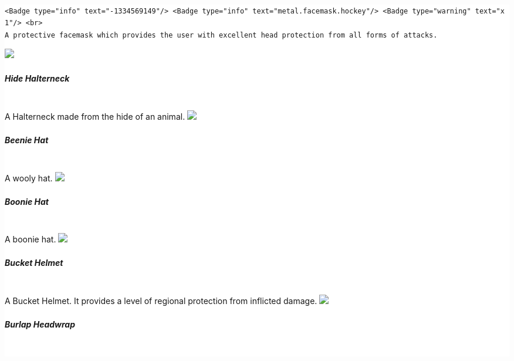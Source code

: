 	<Badge type="info" text="-1334569149"/> <Badge type="info" text="metal.facemask.hockey"/> <Badge type="warning" text="x1"/> <br>
	A protective facemask which provides the user with excellent head protection from all forms of attacks.
</td>
</tr>
	<tr >
		<td style="width:15%;">
			<img src="https://carbonmod.gg/assets/media/items/attire.hide.helterneck.png">
			</td>
		<td>
	<h5 id="attire.hide.helterneck"><a href="Attire#attire.hide.helterneck"><Badge type="tip" text="#"/></a> Hide Halterneck </h5> 
	<Badge type="info" text="3222790"/> <Badge type="info" text="attire.hide.helterneck"/> <Badge type="warning" text="x1"/> <br>
	A Halterneck made from the hide of an animal.
</td>
</tr>
	<tr >
		<td style="width:15%;">
			<img src="https://carbonmod.gg/assets/media/items/hat.beenie.png">
			</td>
		<td>
	<h5 id="hat.beenie"><a href="Attire#hat.beenie"><Badge type="tip" text="#"/></a> Beenie Hat </h5> 
	<Badge type="info" text="1675639563"/> <Badge type="info" text="hat.beenie"/> <Badge type="warning" text="x1"/> <Badge type="warning" text="Common"/><br>
	A wooly hat.
</td>
</tr>
	<tr >
		<td style="width:15%;">
			<img src="https://carbonmod.gg/assets/media/items/hat.boonie.png">
			</td>
		<td>
	<h5 id="hat.boonie"><a href="Attire#hat.boonie"><Badge type="tip" text="#"/></a> Boonie Hat </h5> 
	<Badge type="info" text="-23994173"/> <Badge type="info" text="hat.boonie"/> <Badge type="warning" text="x1"/> <Badge type="warning" text="Common"/><br>
	A boonie hat.
</td>
</tr>
	<tr >
		<td style="width:15%;">
			<img src="https://carbonmod.gg/assets/media/items/bucket.helmet.png">
			</td>
		<td>
	<h5 id="bucket.helmet"><a href="Attire#bucket.helmet"><Badge type="tip" text="#"/></a> Bucket Helmet </h5> 
	<Badge type="info" text="850280505"/> <Badge type="info" text="bucket.helmet"/> <Badge type="warning" text="x1"/> <Badge type="warning" text="Uncommon"/><br>
	A Bucket Helmet. It provides a level of regional protection from inflicted damage.
</td>
</tr>
	<tr >
		<td style="width:15%;">
			<img src="https://carbonmod.gg/assets/media/items/burlap.headwrap.png">
			</td>
		<td>
	<h5 id="burlap.headwrap"><a href="Attire#burlap.headwrap"><Badge type="tip" text="#"/></a> Burlap Headwrap </h5> 
	<Badge type="info" text="1877339384"/> <Badge type="info" text="burlap.headwrap"/> <Badge type="warning" text="x1"/> <br>